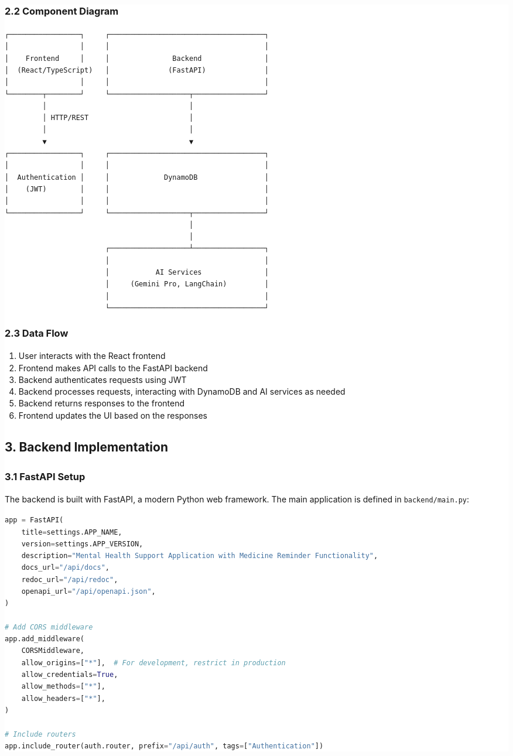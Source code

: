 ### 2.2 Component Diagram
```
┌─────────────────┐     ┌─────────────────────────────────────┐
│                 │     │                                     │
│    Frontend     │     │               Backend               │
│  (React/TypeScript)   │              (FastAPI)              │
│                 │     │                                     │
└────────┬────────┘     └───────────────────┬─────────────────┘
         │                                  │
         │ HTTP/REST                        │
         │                                  │
         ▼                                  ▼
┌─────────────────┐     ┌─────────────────────────────────────┐
│                 │     │                                     │
│  Authentication │     │             DynamoDB                │
│    (JWT)        │     │                                     │
│                 │     │                                     │
└─────────────────┘     └───────────────────┬─────────────────┘
                                            │
                                            │
                        ┌───────────────────┴─────────────────┐
                        │                                     │
                        │           AI Services               │
                        │     (Gemini Pro, LangChain)         │
                        │                                     │
                        └─────────────────────────────────────┘
```

### 2.3 Data Flow
1. User interacts with the React frontend
2. Frontend makes API calls to the FastAPI backend
3. Backend authenticates requests using JWT
4. Backend processes requests, interacting with DynamoDB and AI services as needed
5. Backend returns responses to the frontend
6. Frontend updates the UI based on the responses

## 3. Backend Implementation

### 3.1 FastAPI Setup
The backend is built with FastAPI, a modern Python web framework. The main application is defined in `backend/main.py`:

```python
app = FastAPI(
    title=settings.APP_NAME,
    version=settings.APP_VERSION,
    description="Mental Health Support Application with Medicine Reminder Functionality",
    docs_url="/api/docs",
    redoc_url="/api/redoc",
    openapi_url="/api/openapi.json",
)

# Add CORS middleware
app.add_middleware(
    CORSMiddleware,
    allow_origins=["*"],  # For development, restrict in production
    allow_credentials=True,
    allow_methods=["*"],
    allow_headers=["*"],
)

# Include routers
app.include_router(auth.router, prefix="/api/auth", tags=["Authentication"])
```